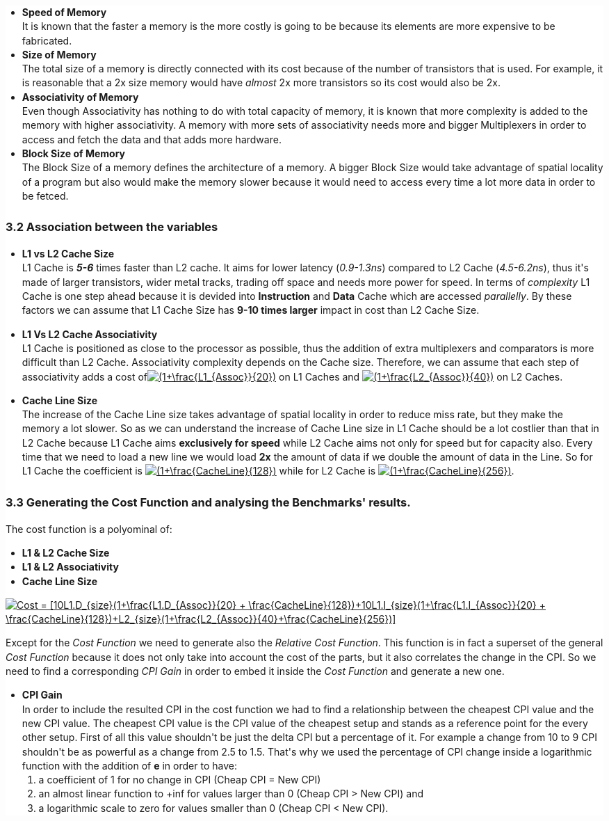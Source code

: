 * **Speed of Memory**  
It is known that the faster a memory is the more costly is going to be because its elements are more expensive to be fabricated. 
* **Size of Memory**  
The total size of a memory is directly connected with its cost because of the number of transistors that is used. For example, it is reasonable that a 2x size memory would have _almost_ 2x more transistors so its cost would also be 2x.
* **Associativity of Memory**  
Even though Associativity has nothing to do with total capacity of memory, it is known that more complexity is added to the memory with higher associativity. A memory with more sets of associativity needs more and bigger Multiplexers in order to access and fetch the data and that adds more hardware.
* **Block Size of Memory**  
The Block Size of a memory defines the architecture of a memory. A bigger Block Size would take advantage of spatial locality of a program but also would make the memory slower because it would need to access every time a lot more data in order to be fetced.

### 3.2 Association between the variables

* **L1 vs L2 Cache Size**  
L1 Cache is **_5-6_** times faster than L2 cache. It aims for lower latency (_0.9-1.3ns_) compared to L2 Cache (_4.5-6.2ns_), thus it's made of larger transistors, wider metal tracks, trading off space and needs more power for speed. In terms of _complexity_ L1 Cache is one step ahead because it is devided into **Instruction** and **Data** Cache which are accessed _parallelly_. By these factors we can assume that L1 Cache Size has **9-10 times larger** impact in cost than L2 Cache Size. 

* **L1 Vs L2 Cache Associativity**  
L1 Cache is positioned as close to the processor as possible, thus the addition of extra multiplexers and comparators is more difficult than L2 Cache. Associativity complexity depends on the Cache size. Therefore, we can assume that each step of associativity adds a cost of<a href="https://www.codecogs.com/eqnedit.php?latex=\inline&space;(1&plus;\frac{L1_{Assoc}}{20})" target="_blank"><img src="https://latex.codecogs.com/gif.latex?\inline&space;(1&plus;\frac{L1_{Assoc}}{20})" title="(1+\frac{L1_{Assoc}}{20})" /></a> on L1 Caches and <a href="https://www.codecogs.com/eqnedit.php?latex=\inline&space;(1&plus;\frac{L2_{Assoc}}{40})" target="_blank"><img src="https://latex.codecogs.com/gif.latex?\inline&space;(1&plus;\frac{L2_{Assoc}}{40})" title="(1+\frac{L2_{Assoc}}{40})" /></a> on L2 Caches. 

* **Cache Line Size**  
The increase of the Cache Line size takes advantage of spatial locality in order to reduce miss rate, but they make the memory a lot slower. So as we can understand the increase of Cache Line size in L1 Cache should be a lot costlier than that in L2 Cache because L1 Cache aims **exclusively for speed** while L2 Cache aims not only for speed but for capacity also. Every time that we need to load a new line we would load **2x** the amount of data if we double the amount of data in the Line. So for L1 Cache the coefficient is <a href="https://www.codecogs.com/eqnedit.php?latex=\inline&space;(1&plus;\frac{CacheLine}{128})" target="_blank"><img src="https://latex.codecogs.com/gif.latex?\inline&space;(1&plus;\frac{CacheLine}{128})" title="(1+\frac{CacheLine}{128})" /></a> while for L2 Cache is <a href="https://www.codecogs.com/eqnedit.php?latex=\inline&space;(1&plus;\frac{CacheLine}{256})" target="_blank"><img src="https://latex.codecogs.com/gif.latex?\inline&space;(1&plus;\frac{CacheLine}{256})" title="(1+\frac{CacheLine}{256})" /></a>.

### 3.3 Generating the Cost Function and analysing the Benchmarks' results.

The cost function is a polyominal of: 

* **L1 & L2 Cache Size**
* **L1 & L2 Associativity**
* **Cache Line Size** 

<a href="https://www.codecogs.com/eqnedit.php?latex=Cost&space;=&space;[10L1.D_{size}(1&plus;\frac{L1.D_{Assoc}}{20}&space;&plus;&space;\frac{CacheLine}{128})&plus;10L1.I_{size}(1&plus;\frac{L1.I_{Assoc}}{20}&space;&plus;&space;\frac{CacheLine}{128})&plus;L2_{size}(1&plus;\frac{L2_{Assoc}}{40}&plus;\frac{CacheLine}{256})]" target="_blank"><img src="https://latex.codecogs.com/gif.latex?Cost&space;=&space;[10L1.D_{size}(1&plus;\frac{L1.D_{Assoc}}{20}&space;&plus;&space;\frac{CacheLine}{128})&plus;10L1.I_{size}(1&plus;\frac{L1.I_{Assoc}}{20}&space;&plus;&space;\frac{CacheLine}{128})&plus;L2_{size}(1&plus;\frac{L2_{Assoc}}{40}&plus;\frac{CacheLine}{256})]" title="Cost = [10L1.D_{size}(1+\frac{L1.D_{Assoc}}{20} + \frac{CacheLine}{128})+10L1.I_{size}(1+\frac{L1.I_{Assoc}}{20} + \frac{CacheLine}{128})+L2_{size}(1+\frac{L2_{Assoc}}{40}+\frac{CacheLine}{256})]" /></a>

Except for the _Cost Function_ we need to generate also the _Relative Cost Function_. This function is in fact a superset of the general _Cost Function_ because it does not only take into account the cost of the parts, but it also correlates the change in the CPI. So we need to find a corresponding _CPI Gain_ in order to embed it inside the _Cost Function_ and generate a new one.

* **CPI Gain**  
In order to include the resulted CPI in the cost function we had to find a relationship between the cheapest CPI value and the new CPI value. The cheapest CPI value is the CPI value of the cheapest setup and stands as a reference point for the every other setup. First of all this value shouldn't be just the delta CPI but a percentage of it. For example a change from 10 to 9 CPI shouldn't be as powerful as a change from 2.5 to 1.5. That's why we used the percentage of CPI change inside a logarithmic function with the addition of **e** in order to have: 
  1) a coefficient of 1 for no change in CPI (Cheap CPI = New CPI) 
  2) an almost linear function to +inf for values larger than 0 (Cheap CPI > New CPI) and 
  3) a logarithmic scale to zero for values smaller than 0 (Cheap CPI < New CPI).
  